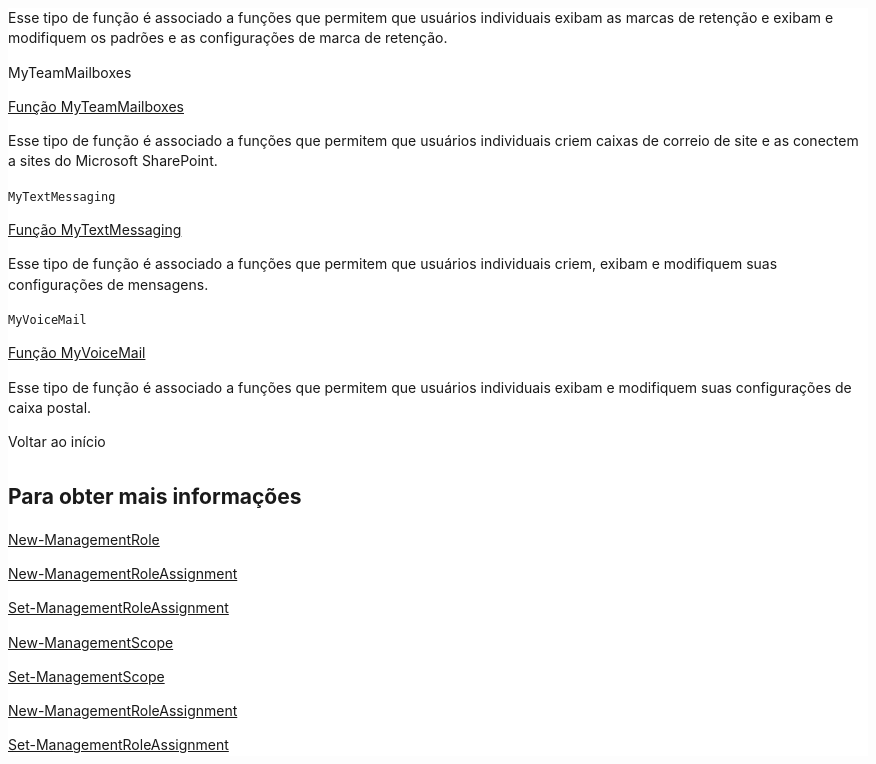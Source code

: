 <td><p>Esse tipo de função é associado a funções que permitem que usuários individuais exibam as marcas de retenção e exibam e modifiquem os padrões e as configurações de marca de retenção.</p></td>
</tr>
<tr class="even">
<td><p>MyTeamMailboxes</p></td>
<td><p><a href="myteammailboxes-role-exchange-2013-help.md">Função MyTeamMailboxes</a></p></td>
<td><p>Esse tipo de função é associado a funções que permitem que usuários individuais criem caixas de correio de site e as conectem a sites do Microsoft SharePoint.</p></td>
</tr>
<tr class="odd">
<td><p><code>MyTextMessaging</code></p></td>
<td><p><a href="mytextmessaging-role-exchange-2013-help.md">Função MyTextMessaging</a></p></td>
<td><p>Esse tipo de função é associado a funções que permitem que usuários individuais criem, exibam e modifiquem suas configurações de mensagens.</p></td>
</tr>
<tr class="even">
<td><p><code>MyVoiceMail</code></p></td>
<td><p><a href="myvoicemail-role-exchange-2013-help.md">Função MyVoiceMail</a></p></td>
<td><p>Esse tipo de função é associado a funções que permitem que usuários individuais exibam e modifiquem suas configurações de caixa postal.</p></td>
</tr>
</tbody>
</table>


Voltar ao início

## Para obter mais informações

[New-ManagementRole](https://technet.microsoft.com/pt-br/library/dd298073\(v=exchg.150\))

[New-ManagementRoleAssignment](https://technet.microsoft.com/pt-br/library/dd335193\(v=exchg.150\))

[Set-ManagementRoleAssignment](https://technet.microsoft.com/pt-br/library/dd335173\(v=exchg.150\))

[New-ManagementScope](https://technet.microsoft.com/pt-br/library/dd335137\(v=exchg.150\))

[Set-ManagementScope](https://technet.microsoft.com/pt-br/library/dd297996\(v=exchg.150\))

[New-ManagementRoleAssignment](https://technet.microsoft.com/pt-br/library/dd335193\(v=exchg.150\))

[Set-ManagementRoleAssignment](https://technet.microsoft.com/pt-br/library/dd335173\(v=exchg.150\))


